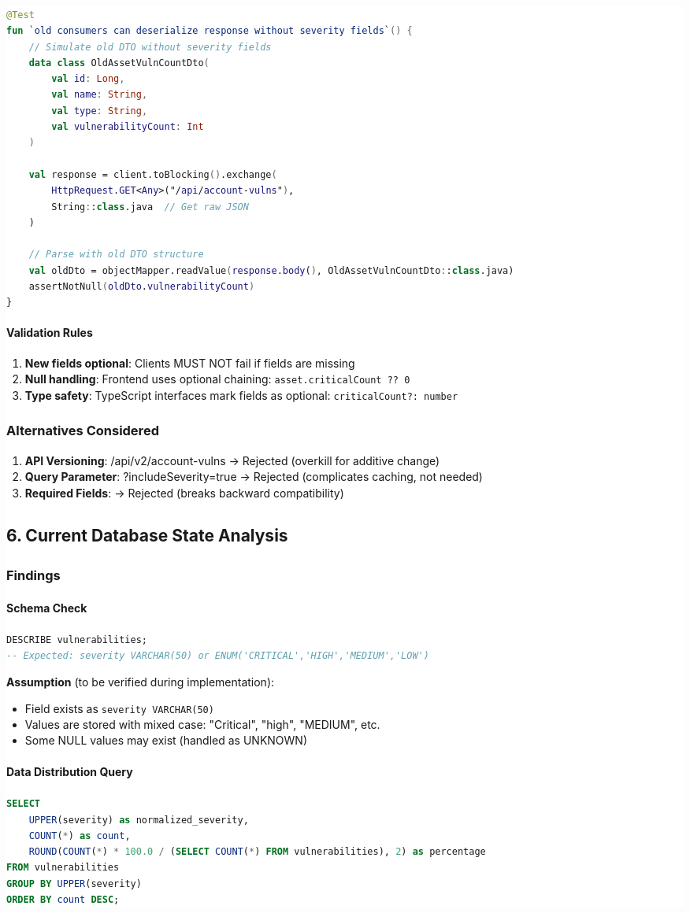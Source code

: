 ```kotlin
@Test
fun `old consumers can deserialize response without severity fields`() {
    // Simulate old DTO without severity fields
    data class OldAssetVulnCountDto(
        val id: Long,
        val name: String,
        val type: String,
        val vulnerabilityCount: Int
    )
    
    val response = client.toBlocking().exchange(
        HttpRequest.GET<Any>("/api/account-vulns"),
        String::class.java  // Get raw JSON
    )
    
    // Parse with old DTO structure
    val oldDto = objectMapper.readValue(response.body(), OldAssetVulnCountDto::class.java)
    assertNotNull(oldDto.vulnerabilityCount)
}
```

#### Validation Rules
1. **New fields optional**: Clients MUST NOT fail if fields are missing
2. **Null handling**: Frontend uses optional chaining: `asset.criticalCount ?? 0`
3. **Type safety**: TypeScript interfaces mark fields as optional: `criticalCount?: number`

### Alternatives Considered
1. **API Versioning**: /api/v2/account-vulns → Rejected (overkill for additive change)
2. **Query Parameter**: ?includeSeverity=true → Rejected (complicates caching, not needed)
3. **Required Fields**: → Rejected (breaks backward compatibility)

## 6. Current Database State Analysis

### Findings

#### Schema Check
```sql
DESCRIBE vulnerabilities;
-- Expected: severity VARCHAR(50) or ENUM('CRITICAL','HIGH','MEDIUM','LOW')
```

**Assumption** (to be verified during implementation):
- Field exists as `severity VARCHAR(50)`
- Values are stored with mixed case: "Critical", "high", "MEDIUM", etc.
- Some NULL values may exist (handled as UNKNOWN)

#### Data Distribution Query
```sql
SELECT 
    UPPER(severity) as normalized_severity,
    COUNT(*) as count,
    ROUND(COUNT(*) * 100.0 / (SELECT COUNT(*) FROM vulnerabilities), 2) as percentage
FROM vulnerabilities
GROUP BY UPPER(severity)
ORDER BY count DESC;
```
